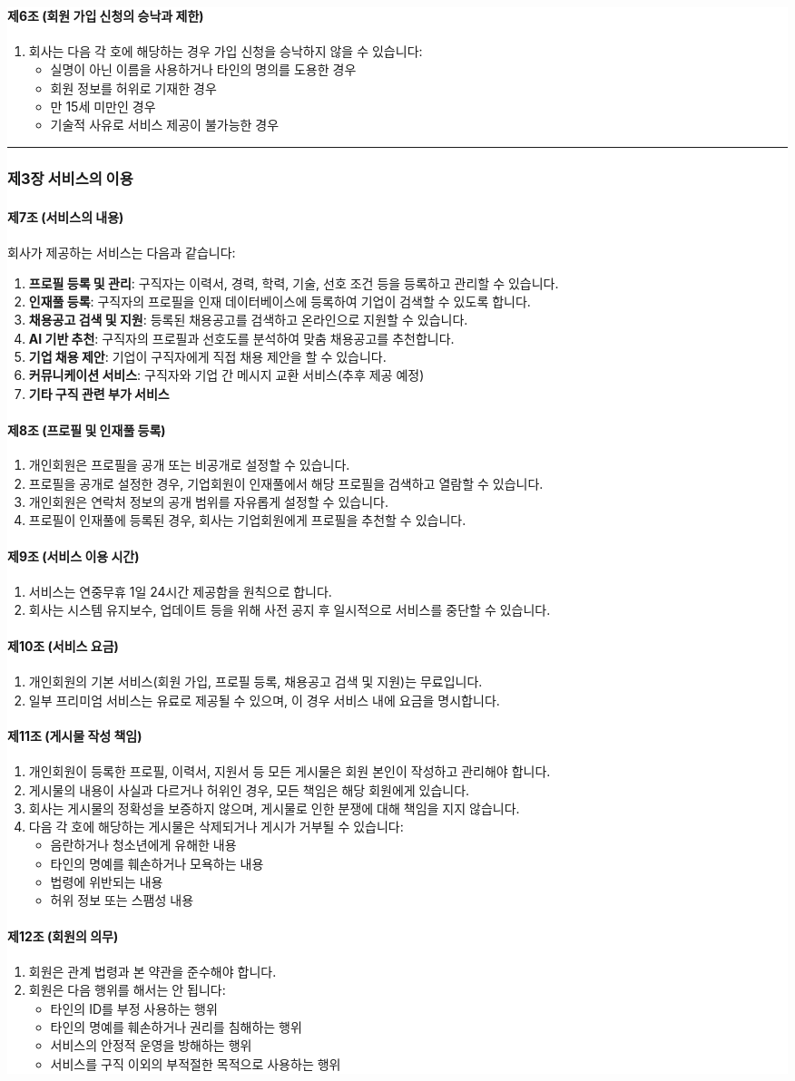 #### 제6조 (회원 가입 신청의 승낙과 제한)
1. 회사는 다음 각 호에 해당하는 경우 가입 신청을 승낙하지 않을 수 있습니다:
   - 실명이 아닌 이름을 사용하거나 타인의 명의를 도용한 경우
   - 회원 정보를 허위로 기재한 경우
   - 만 15세 미만인 경우
   - 기술적 사유로 서비스 제공이 불가능한 경우

---

### 제3장 서비스의 이용

#### 제7조 (서비스의 내용)
회사가 제공하는 서비스는 다음과 같습니다:

1. **프로필 등록 및 관리**: 구직자는 이력서, 경력, 학력, 기술, 선호 조건 등을 등록하고 관리할 수 있습니다.
2. **인재풀 등록**: 구직자의 프로필을 인재 데이터베이스에 등록하여 기업이 검색할 수 있도록 합니다.
3. **채용공고 검색 및 지원**: 등록된 채용공고를 검색하고 온라인으로 지원할 수 있습니다.
4. **AI 기반 추천**: 구직자의 프로필과 선호도를 분석하여 맞춤 채용공고를 추천합니다.
5. **기업 채용 제안**: 기업이 구직자에게 직접 채용 제안을 할 수 있습니다.
6. **커뮤니케이션 서비스**: 구직자와 기업 간 메시지 교환 서비스(추후 제공 예정)
7. **기타 구직 관련 부가 서비스**

#### 제8조 (프로필 및 인재풀 등록)
1. 개인회원은 프로필을 공개 또는 비공개로 설정할 수 있습니다.
2. 프로필을 공개로 설정한 경우, 기업회원이 인재풀에서 해당 프로필을 검색하고 열람할 수 있습니다.
3. 개인회원은 연락처 정보의 공개 범위를 자유롭게 설정할 수 있습니다.
4. 프로필이 인재풀에 등록된 경우, 회사는 기업회원에게 프로필을 추천할 수 있습니다.

#### 제9조 (서비스 이용 시간)
1. 서비스는 연중무휴 1일 24시간 제공함을 원칙으로 합니다.
2. 회사는 시스템 유지보수, 업데이트 등을 위해 사전 공지 후 일시적으로 서비스를 중단할 수 있습니다.

#### 제10조 (서비스 요금)
1. 개인회원의 기본 서비스(회원 가입, 프로필 등록, 채용공고 검색 및 지원)는 무료입니다.
2. 일부 프리미엄 서비스는 유료로 제공될 수 있으며, 이 경우 서비스 내에 요금을 명시합니다.

#### 제11조 (게시물 작성 책임)
1. 개인회원이 등록한 프로필, 이력서, 지원서 등 모든 게시물은 회원 본인이 작성하고 관리해야 합니다.
2. 게시물의 내용이 사실과 다르거나 허위인 경우, 모든 책임은 해당 회원에게 있습니다.
3. 회사는 게시물의 정확성을 보증하지 않으며, 게시물로 인한 분쟁에 대해 책임을 지지 않습니다.
4. 다음 각 호에 해당하는 게시물은 삭제되거나 게시가 거부될 수 있습니다:
   - 음란하거나 청소년에게 유해한 내용
   - 타인의 명예를 훼손하거나 모욕하는 내용
   - 법령에 위반되는 내용
   - 허위 정보 또는 스팸성 내용

#### 제12조 (회원의 의무)
1. 회원은 관계 법령과 본 약관을 준수해야 합니다.
2. 회원은 다음 행위를 해서는 안 됩니다:
   - 타인의 ID를 부정 사용하는 행위
   - 타인의 명예를 훼손하거나 권리를 침해하는 행위
   - 서비스의 안정적 운영을 방해하는 행위
   - 서비스를 구직 이외의 부적절한 목적으로 사용하는 행위
